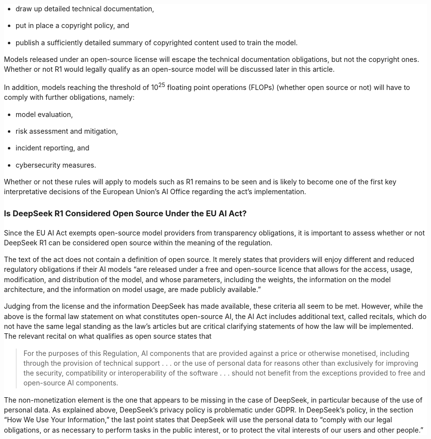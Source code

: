- draw up detailed technical documentation,

- put in place a copyright policy, and

- publish a sufficiently detailed summary of copyrighted content used to train the model.

Models released under an open-source license will escape the technical documentation obligations, but not the copyright ones. Whether or not R1 would legally qualify as an open-source model will be discussed later in this article.

In addition, models reaching the threshold of 10<sup>25</sup> floating point operations (FLOPs) (whether open source or not) will have to comply with further obligations, namely:

- model evaluation,

- risk assessment and mitigation,

- incident reporting, and

- cybersecurity measures.

Whether or not these rules will apply to models such as R1 remains to be seen and is likely to become one of the first key interpretative decisions of the European Union’s AI Office regarding the act’s implementation.


### Is DeepSeek R1 Considered Open Source Under the EU AI Act?

Since the EU AI Act exempts open-source model providers from transparency obligations, it is important to assess whether or not DeepSeek R1 can be considered open source within the meaning of the regulation.

The text of the act does not contain a definition of open source. It merely states that providers will enjoy different and reduced regulatory obligations if their AI models “are released under a free and open-source licence that allows for the access, usage, modification, and distribution of the model, and whose parameters, including the weights, the information on the model architecture, and the information on model usage, are made publicly available.”

Judging from the license and the information DeepSeek has made available, these criteria all seem to be met. However, while the above is the formal law statement on what constitutes open-source AI, the AI Act includes additional text, called recitals, which do not have the same legal standing as the law’s articles but are critical clarifying statements of how the law will be implemented. The relevant recital on what qualifies as open source states that

> For the purposes of this Regulation, AI components that are provided against a price or otherwise monetised, including through the provision of technical support . . . or the use of personal data for reasons other than exclusively for improving the security, compatibility or interoperability of the software . . . should not benefit from the exceptions provided to free and open-source AI components.

The non-monetization element is the one that appears to be missing in the case of DeepSeek, in particular because of the use of personal data. As explained above, DeepSeek’s privacy policy is problematic under GDPR. In DeepSeek’s policy, in the section “How We Use Your Information,” the last point states that DeepSeek will use the personal data to “comply with our legal obligations, or as necessary to perform tasks in the public interest, or to protect the vital interests of our users and other people.”
